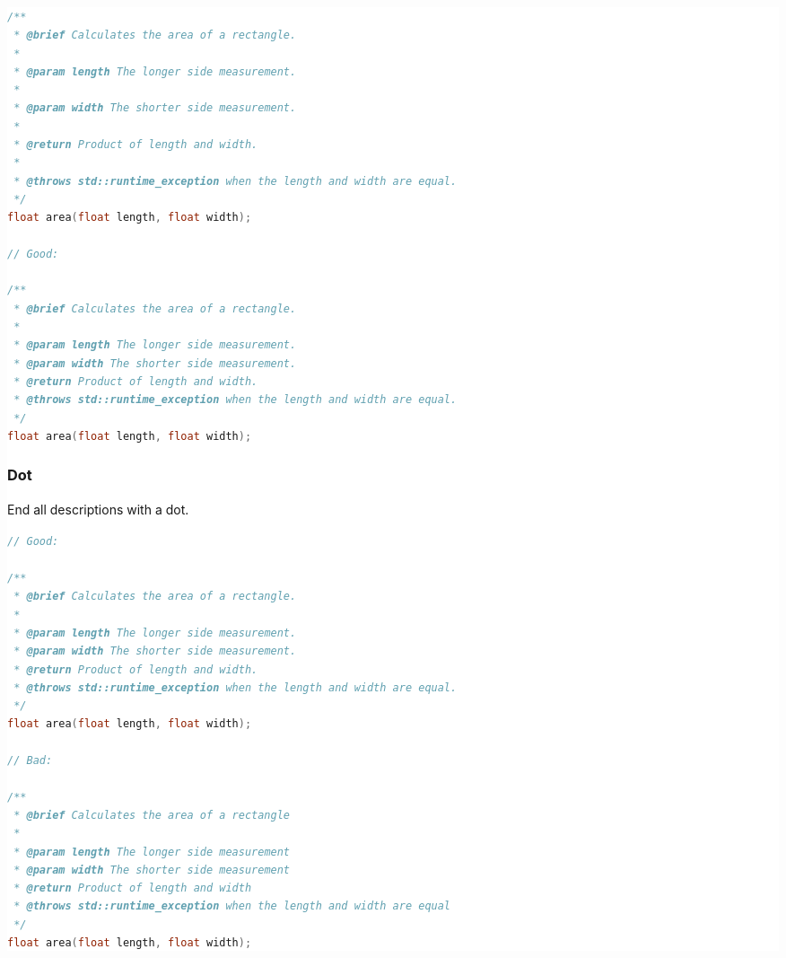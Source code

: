 ```cpp
/**
 * @brief Calculates the area of a rectangle.
 *
 * @param length The longer side measurement.
 *
 * @param width The shorter side measurement.
 *
 * @return Product of length and width.
 *
 * @throws std::runtime_exception when the length and width are equal.
 */
float area(float length, float width);

// Good:

/**
 * @brief Calculates the area of a rectangle.
 *
 * @param length The longer side measurement.
 * @param width The shorter side measurement.
 * @return Product of length and width.
 * @throws std::runtime_exception when the length and width are equal.
 */
float area(float length, float width);
```

### Dot

End all descriptions with a dot.

```cpp
// Good:

/**
 * @brief Calculates the area of a rectangle.
 *
 * @param length The longer side measurement.
 * @param width The shorter side measurement.
 * @return Product of length and width.
 * @throws std::runtime_exception when the length and width are equal.
 */
float area(float length, float width);

// Bad:

/**
 * @brief Calculates the area of a rectangle
 *
 * @param length The longer side measurement
 * @param width The shorter side measurement
 * @return Product of length and width
 * @throws std::runtime_exception when the length and width are equal
 */
float area(float length, float width);
```
